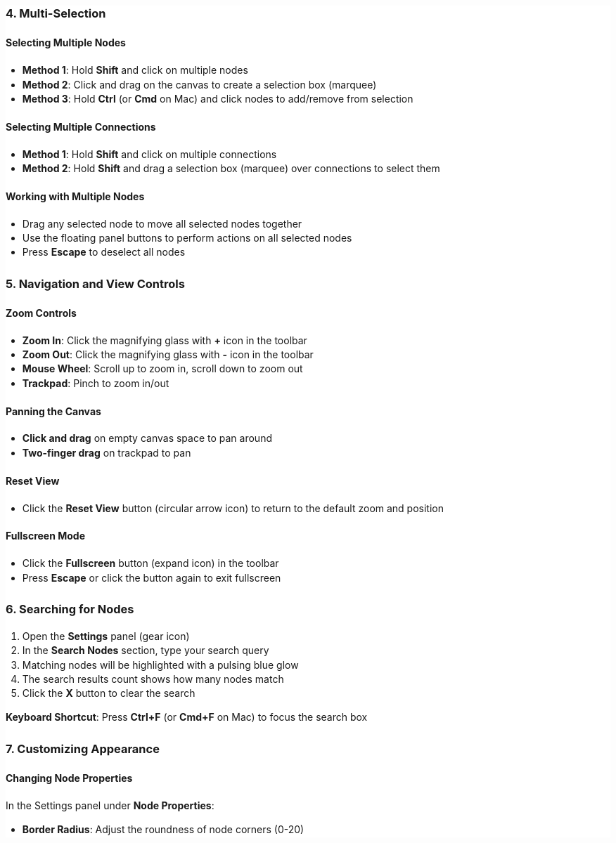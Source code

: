 ### 4. Multi-Selection

#### Selecting Multiple Nodes
- **Method 1**: Hold **Shift** and click on multiple nodes
- **Method 2**: Click and drag on the canvas to create a selection box (marquee)
- **Method 3**: Hold **Ctrl** (or **Cmd** on Mac) and click nodes to add/remove from selection

#### Selecting Multiple Connections
- **Method 1**: Hold **Shift** and click on multiple connections
- **Method 2**: Hold **Shift** and drag a selection box (marquee) over connections to select them

#### Working with Multiple Nodes
- Drag any selected node to move all selected nodes together
- Use the floating panel buttons to perform actions on all selected nodes
- Press **Escape** to deselect all nodes

### 5. Navigation and View Controls

#### Zoom Controls
- **Zoom In**: Click the magnifying glass with **+** icon in the toolbar
- **Zoom Out**: Click the magnifying glass with **-** icon in the toolbar
- **Mouse Wheel**: Scroll up to zoom in, scroll down to zoom out
- **Trackpad**: Pinch to zoom in/out

#### Panning the Canvas
- **Click and drag** on empty canvas space to pan around
- **Two-finger drag** on trackpad to pan

#### Reset View
- Click the **Reset View** button (circular arrow icon) to return to the default zoom and position

#### Fullscreen Mode
- Click the **Fullscreen** button (expand icon) in the toolbar
- Press **Escape** or click the button again to exit fullscreen

### 6. Searching for Nodes

1. Open the **Settings** panel (gear icon)
2. In the **Search Nodes** section, type your search query
3. Matching nodes will be highlighted with a pulsing blue glow
4. The search results count shows how many nodes match
5. Click the **X** button to clear the search

**Keyboard Shortcut**: Press **Ctrl+F** (or **Cmd+F** on Mac) to focus the search box

### 7. Customizing Appearance

#### Changing Node Properties
In the Settings panel under **Node Properties**:
- **Border Radius**: Adjust the roundness of node corners (0-20)
